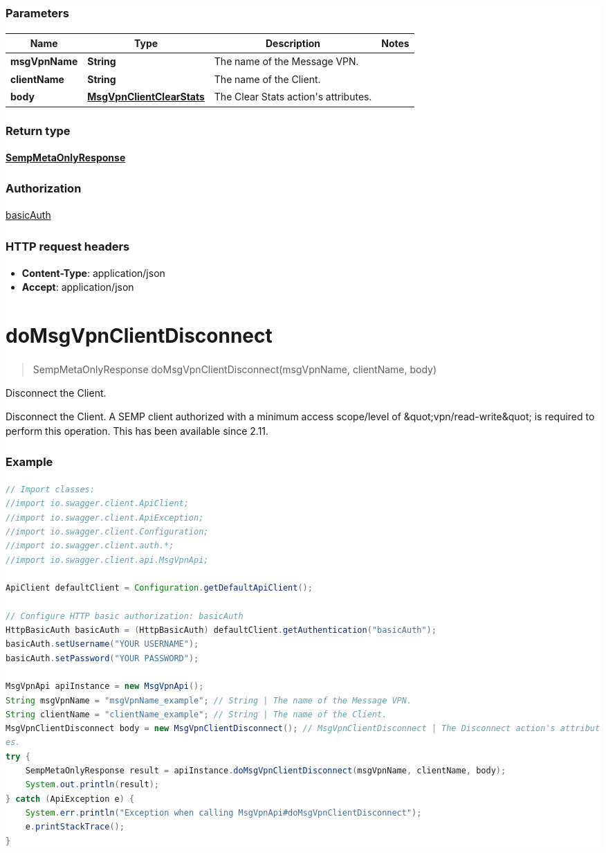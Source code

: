 ### Parameters

Name | Type | Description  | Notes
------------- | ------------- | ------------- | -------------
 **msgVpnName** | **String**| The name of the Message VPN. |
 **clientName** | **String**| The name of the Client. |
 **body** | [**MsgVpnClientClearStats**](MsgVpnClientClearStats.md)| The Clear Stats action&#39;s attributes. |

### Return type

[**SempMetaOnlyResponse**](SempMetaOnlyResponse.md)

### Authorization

[basicAuth](../README.md#basicAuth)

### HTTP request headers

 - **Content-Type**: application/json
 - **Accept**: application/json

<a name="doMsgVpnClientDisconnect"></a>
# **doMsgVpnClientDisconnect**
> SempMetaOnlyResponse doMsgVpnClientDisconnect(msgVpnName, clientName, body)

Disconnect the Client.

Disconnect the Client.    A SEMP client authorized with a minimum access scope/level of \&quot;vpn/read-write\&quot; is required to perform this operation.  This has been available since 2.11.

### Example
```java
// Import classes:
//import io.swagger.client.ApiClient;
//import io.swagger.client.ApiException;
//import io.swagger.client.Configuration;
//import io.swagger.client.auth.*;
//import io.swagger.client.api.MsgVpnApi;

ApiClient defaultClient = Configuration.getDefaultApiClient();

// Configure HTTP basic authorization: basicAuth
HttpBasicAuth basicAuth = (HttpBasicAuth) defaultClient.getAuthentication("basicAuth");
basicAuth.setUsername("YOUR USERNAME");
basicAuth.setPassword("YOUR PASSWORD");

MsgVpnApi apiInstance = new MsgVpnApi();
String msgVpnName = "msgVpnName_example"; // String | The name of the Message VPN.
String clientName = "clientName_example"; // String | The name of the Client.
MsgVpnClientDisconnect body = new MsgVpnClientDisconnect(); // MsgVpnClientDisconnect | The Disconnect action's attributes.
try {
    SempMetaOnlyResponse result = apiInstance.doMsgVpnClientDisconnect(msgVpnName, clientName, body);
    System.out.println(result);
} catch (ApiException e) {
    System.err.println("Exception when calling MsgVpnApi#doMsgVpnClientDisconnect");
    e.printStackTrace();
}
```

